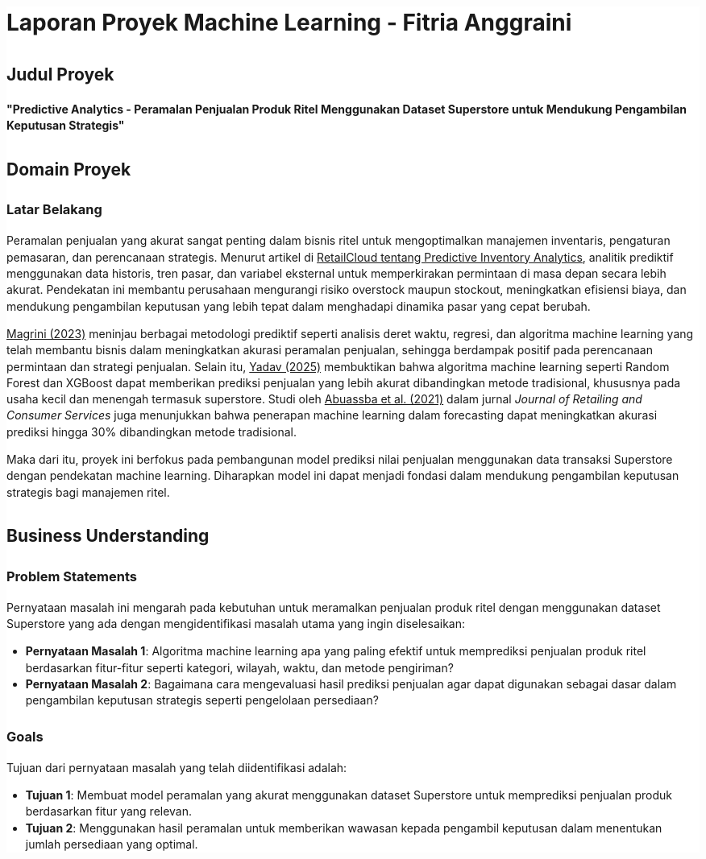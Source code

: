 # Laporan Proyek Machine Learning - Fitria Anggraini

## Judul Proyek
**"Predictive Analytics - Peramalan Penjualan Produk Ritel Menggunakan Dataset Superstore untuk Mendukung Pengambilan Keputusan Strategis"**
## Domain Proyek

### Latar Belakang

Peramalan penjualan yang akurat sangat penting dalam bisnis ritel untuk mengoptimalkan manajemen inventaris, pengaturan pemasaran, dan perencanaan strategis. Menurut artikel di [RetailCloud tentang Predictive Inventory Analytics][1], analitik prediktif menggunakan data historis, tren pasar, dan variabel eksternal untuk memperkirakan permintaan di masa depan secara lebih akurat. Pendekatan ini membantu perusahaan mengurangi risiko overstock maupun stockout, meningkatkan efisiensi biaya, dan mendukung pengambilan keputusan yang lebih tepat dalam menghadapi dinamika pasar yang cepat berubah.

[Magrini (2023)][2] meninjau berbagai metodologi prediktif seperti analisis deret waktu, regresi, dan algoritma machine learning yang telah membantu bisnis dalam meningkatkan akurasi peramalan penjualan, sehingga berdampak positif pada perencanaan permintaan dan strategi penjualan. Selain itu, [Yadav (2025)][3] membuktikan bahwa algoritma machine learning seperti Random Forest dan XGBoost dapat memberikan prediksi penjualan yang lebih akurat dibandingkan metode tradisional, khususnya pada usaha kecil dan menengah termasuk superstore. Studi oleh [Abuassba et al. (2021)][4] dalam jurnal *Journal of Retailing and Consumer Services* juga menunjukkan bahwa penerapan machine learning dalam forecasting dapat meningkatkan akurasi prediksi hingga 30% dibandingkan metode tradisional.

Maka dari itu, proyek ini berfokus pada pembangunan model prediksi nilai penjualan menggunakan data transaksi Superstore dengan pendekatan machine learning. Diharapkan model ini dapat menjadi fondasi dalam mendukung pengambilan keputusan strategis bagi manajemen ritel.

## Business Understanding

### Problem Statements
Pernyataan masalah ini mengarah pada kebutuhan untuk meramalkan penjualan produk ritel dengan menggunakan dataset Superstore yang ada dengan mengidentifikasi masalah utama yang ingin diselesaikan:

- **Pernyataan Masalah 1**: Algoritma machine learning apa yang paling efektif untuk memprediksi penjualan produk ritel berdasarkan fitur-fitur seperti kategori, wilayah, waktu, dan metode pengiriman?
- **Pernyataan Masalah 2**: Bagaimana cara mengevaluasi hasil prediksi penjualan agar dapat digunakan sebagai dasar dalam pengambilan keputusan strategis seperti pengelolaan persediaan?

### Goals
Tujuan dari pernyataan masalah yang telah diidentifikasi adalah:

- **Tujuan 1**: Membuat model peramalan yang akurat menggunakan dataset Superstore untuk memprediksi penjualan produk berdasarkan fitur yang relevan.
- **Tujuan 2**: Menggunakan hasil peramalan untuk memberikan wawasan kepada pengambil keputusan dalam menentukan jumlah persediaan yang optimal.


[1]: https://retailcloud.com/predictive-inventory-analytics/
[2]: https://papers.ssrn.com/sol3/papers.cfm?abstract_id=5006903
[3]: https://norma.ncirl.ie/7291/1/shaileshsubhashchandyadav.pdf
[4]: https://www.mdpi.com/2076-3417/13/19/11112#B2-applsci-13-11112
[5]: https://www.kaggle.com/datasets/rohitsahoo/sales-forecasting/data
[6]: https://scikit-learn.org/stable/modules/generated/sklearn.ensemble.RandomForestRegressor.html  
[7]: https://xgboost.readthedocs.io/en/stable/  
[8]: https://catboost.ai/docs/  
[9]: https://keras.io/api/layers/recurrent_layers/lstm/  
[10]: https://machinelearningmastery.com/grid-search-hyperparameters-deep-learning-models-python-keras/
[11]: https://doi.org/10.5194/gmd-7-1247-2014 "Chai, T., & Draxler, R. R. (2014). Root mean square error (RMSE) or mean absolute error (MAE)? – Arguments against avoiding RMSE in the literature. *Geoscientific Model Development*, 7(3), 1247–1250."
[12]: https://machinelearningmastery.com/regression-metrics-for-machine-learning/ "Brownlee, J. (2020). Regression Metrics for Machine Learning. *Machine Learning Mastery*."